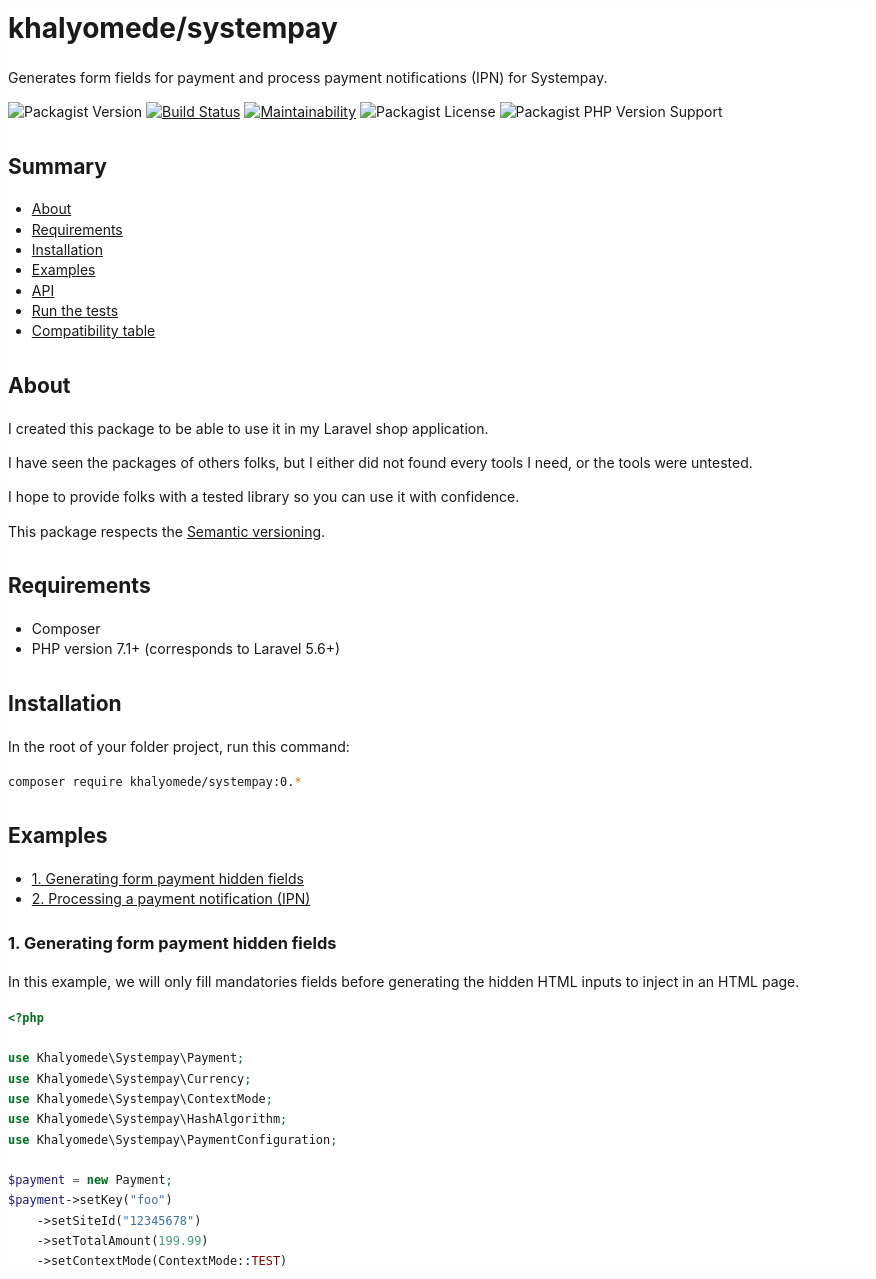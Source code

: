 # khalyomede/systempay

Generates form fields for payment and process payment notifications (IPN) for Systempay.

![Packagist Version](https://img.shields.io/packagist/v/khalyomede/systempay) [![Build Status](https://travis-ci.com/khalyomede/systempay.svg?branch=master)](https://travis-ci.com/khalyomede/systempay) [![Maintainability](https://api.codeclimate.com/v1/badges/a4ed574db718472ee6d0/maintainability)](https://codeclimate.com/github/khalyomede/systempay/maintainability) ![Packagist License](https://img.shields.io/packagist/l/khalyomede/systempay) ![Packagist PHP Version Support](https://img.shields.io/packagist/php-v/khalyomede/systempay)

## Summary

- [About](#about)
- [Requirements](#requirements)
- [Installation](#installation)
- [Examples](#examples)
- [API](#api)
- [Run the tests](#run-the-tests)
- [Compatibility table](#compatibility-table)

## About

I created this package to be able to use it in my Laravel shop application.

I have seen the packages of others folks, but I either did not found every tools I need, or the tools were untested.

I hope to provide folks with a tested library so you can use it with confidence.

This package respects the [Semantic versioning](https://semver.org/).

## Requirements

- Composer
- PHP version 7.1+ (corresponds to Laravel 5.6+)

## Installation

In the root of your folder project, run this command:

```bash
composer require khalyomede/systempay:0.*
```

## Examples

- [1. Generating form payment hidden fields](#1-generating-form-payment-hidden-fields)
- [2. Processing a payment notification (IPN)](#2-processing-a-payment-notification-ipn)

### 1. Generating form payment hidden fields

In this example, we will only fill mandatories fields before generating the hidden HTML inputs to inject in an HTML page.

```php
<?php

use Khalyomede\Systempay\Payment;
use Khalyomede\Systempay\Currency;
use Khalyomede\Systempay\ContextMode;
use Khalyomede\Systempay\HashAlgorithm;
use Khalyomede\Systempay\PaymentConfiguration;

$payment = new Payment;
$payment->setKey("foo")
    ->setSiteId("12345678")
    ->setTotalAmount(199.99)
    ->setContextMode(ContextMode::TEST)
```